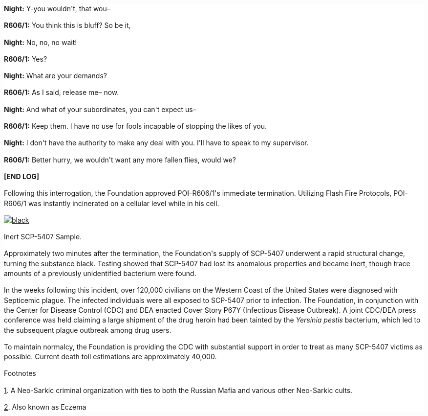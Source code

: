 **Night:** Y-you wouldn't, that wou–

**R606/1:** You think this is bluff? So be it,

**Night:** No, no, no wait!

**R606/1:** Yes?

**Night:** What are your demands?

**R606/1:** As I said, release me– now.

**Night:** And what of your subordinates, you can't expect us–

**R606/1:** Keep them. I have no use for fools incapable of stopping the likes of you.

**Night:** I don't have the authority to make any deal with you. I'll have to speak to my supervisor.

**R606/1:** Better hurry, we wouldn't want any more fallen flies, would we?

**\[END LOG\]**

Following this interrogation, the Foundation approved POI-R606/1's immediate termination. Utilizing Flash Fire Protocols, POI-R606/1 was instantly incinerated on a cellular level while in his cell.

[![black](http://scp-wiki.wdfiles.com/local--resized-images/scp-5407/black/medium.jpg)](http://scp-wiki.wdfiles.com/local--files/scp-5407/black)

Inert SCP-5407 Sample.

Approximately two minutes after the termination, the Foundation's supply of SCP-5407 underwent a rapid structural change, turning the substance black. Testing showed that SCP-5407 had lost its anomalous properties and became inert, though trace amounts of a previously unidentified bacterium were found.

In the weeks following this incident, over 120,000 civilians on the Western Coast of the United States were diagnosed with Septicemic plague. The infected individuals were all exposed to SCP-5407 prior to infection. The Foundation, in conjunction with the Center for Disease Control (CDC) and DEA enacted Cover Story P67Y (Infectious Disease Outbreak). A joint CDC/DEA press conference was held claiming a large shipment of the drug heroin had been tainted by the _Yersinia pestis_ bacterium, which led to the subsequent plague outbreak among drug users.

To maintain normalcy, the Foundation is providing the CDC with substantial support in order to treat as many SCP-5407 victims as possible. Current death toll estimations are approximately 40,000.

Footnotes

[1](javascript:;). A Neo-Sarkic criminal organization with ties to both the Russian Mafia and various other Neo-Sarkic cults.

[2](javascript:;). Also known as Eczema